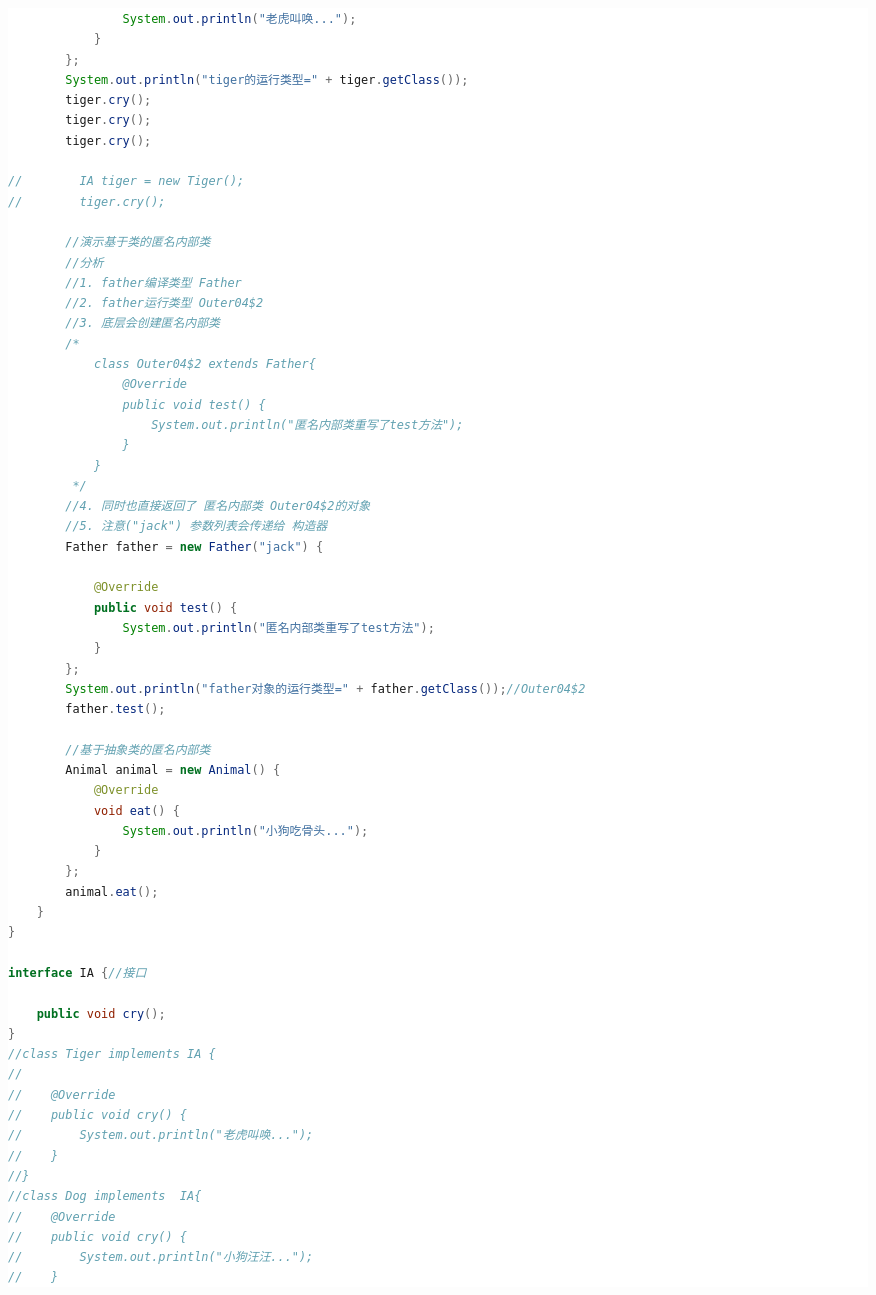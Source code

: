 ```java
                System.out.println("老虎叫唤...");
            }
        };
        System.out.println("tiger的运行类型=" + tiger.getClass());
        tiger.cry();
        tiger.cry();
        tiger.cry();

//        IA tiger = new Tiger();
//        tiger.cry();

        //演示基于类的匿名内部类
        //分析
        //1. father编译类型 Father
        //2. father运行类型 Outer04$2
        //3. 底层会创建匿名内部类
        /*
            class Outer04$2 extends Father{
                @Override
                public void test() {
                    System.out.println("匿名内部类重写了test方法");
                }
            }
         */
        //4. 同时也直接返回了 匿名内部类 Outer04$2的对象
        //5. 注意("jack") 参数列表会传递给 构造器
        Father father = new Father("jack") {

            @Override
            public void test() {
                System.out.println("匿名内部类重写了test方法");
            }
        };
        System.out.println("father对象的运行类型=" + father.getClass());//Outer04$2
        father.test();

        //基于抽象类的匿名内部类
        Animal animal = new Animal() {
            @Override
            void eat() {
                System.out.println("小狗吃骨头...");
            }
        };
        animal.eat();
    }
}

interface IA {//接口

    public void cry();
}
//class Tiger implements IA {
//
//    @Override
//    public void cry() {
//        System.out.println("老虎叫唤...");
//    }
//}
//class Dog implements  IA{
//    @Override
//    public void cry() {
//        System.out.println("小狗汪汪...");
//    }
```